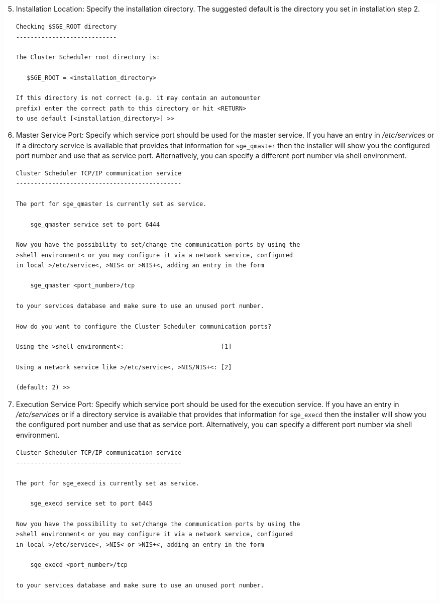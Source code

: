 5. Installation Location: Specify the installation directory. The suggested default is the directory you set in installation step 2.

   ```
   Checking $SGE_ROOT directory
   ---------------------------- 
   
   The Cluster Scheduler root directory is:
   
      $SGE_ROOT = <installation_directory>
   
   If this directory is not correct (e.g. it may contain an automounter
   prefix) enter the correct path to this directory or hit <RETURN>
   to use default [<installation_directory>] >> 
   ```

6. Master Service Port: Specify which service port should be used for the master service. If you have an entry in */etc/services* or if a directory service is available that provides that information for `sge_qmaster` then the installer will show you the configured port number and use that as service port. Alternatively, you can specify a different port number via shell environment.

   ```
   Cluster Scheduler TCP/IP communication service
   ----------------------------------------------
   
   The port for sge_qmaster is currently set as service.
   
       sge_qmaster service set to port 6444
 
   Now you have the possibility to set/change the communication ports by using the
   >shell environment< or you may configure it via a network service, configured
   in local >/etc/service<, >NIS< or >NIS+<, adding an entry in the form
   
       sge_qmaster <port_number>/tcp
  
   to your services database and make sure to use an unused port number.
  
   How do you want to configure the Cluster Scheduler communication ports?
   
   Using the >shell environment<:                           [1]
   
   Using a network service like >/etc/service<, >NIS/NIS+<: [2]
   
   (default: 2) >> 
   ```

7. Execution Service Port: Specify which service port should be used for the execution service. If you have an entry in */etc/services* or if a directory service is available that provides that information for `sge_execd` then the installer will show you the configured port number and use that as service port. Alternatively, you can specify a different port number via shell environment.

   ```
   Cluster Scheduler TCP/IP communication service
   ----------------------------------------------
   
   The port for sge_execd is currently set as service.
   
       sge_execd service set to port 6445
   
   Now you have the possibility to set/change the communication ports by using the
   >shell environment< or you may configure it via a network service, configured
   in local >/etc/service<, >NIS< or >NIS+<, adding an entry in the form
  
       sge_execd <port_number>/tcp
  
   to your services database and make sure to use an unused port number.
  
   ```

[//]: # (Eeach file has to end with two empty lines)